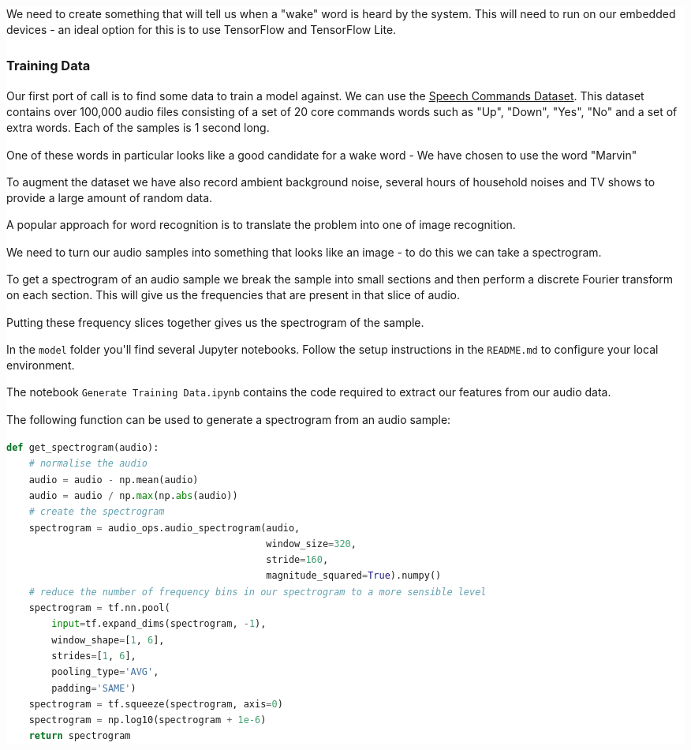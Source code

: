 We need to create something that will tell us when a "wake" word is heard by the system. This will need to run on our embedded devices - an ideal option for this is to use TensorFlow and TensorFlow Lite.

### Training Data

Our first port of call is to find some data to train a model against. We can use the [Speech Commands Dataset](https://www.tensorflow.org/datasets/catalog/speech_commands). This dataset contains over 100,000 audio files consisting of a set of 20 core commands words such as "Up", "Down", "Yes", "No" and a set of extra words. Each of the samples is 1 second long.

One of these words in particular looks like a good candidate for a wake word - We have chosen to use the word "Marvin"

To augment the dataset we have also record ambient background noise, several hours of household noises and TV shows to provide a large amount of random data.

A popular approach for word recognition is to translate the problem into one of image recognition.

We need to turn our audio samples into something that looks like an image - to do this we can take a spectrogram.

To get a spectrogram of an audio sample we break the sample into small sections and then perform a discrete Fourier transform on each section. This will give us the frequencies that are present in that slice of audio.

Putting these frequency slices together gives us the spectrogram of the sample.

In the `model` folder you'll find several Jupyter notebooks. Follow the setup instructions in the `README.md` to configure your local environment.

The notebook `Generate Training Data.ipynb` contains the code required to extract our features from our audio data.

The following function can be used to generate a spectrogram from an audio sample:

```python
def get_spectrogram(audio):
    # normalise the audio
    audio = audio - np.mean(audio)
    audio = audio / np.max(np.abs(audio))
    # create the spectrogram
    spectrogram = audio_ops.audio_spectrogram(audio,
                                              window_size=320,
                                              stride=160,
                                              magnitude_squared=True).numpy()
    # reduce the number of frequency bins in our spectrogram to a more sensible level
    spectrogram = tf.nn.pool(
        input=tf.expand_dims(spectrogram, -1),
        window_shape=[1, 6],
        strides=[1, 6],
        pooling_type='AVG',
        padding='SAME')
    spectrogram = tf.squeeze(spectrogram, axis=0)
    spectrogram = np.log10(spectrogram + 1e-6)
    return spectrogram
```
